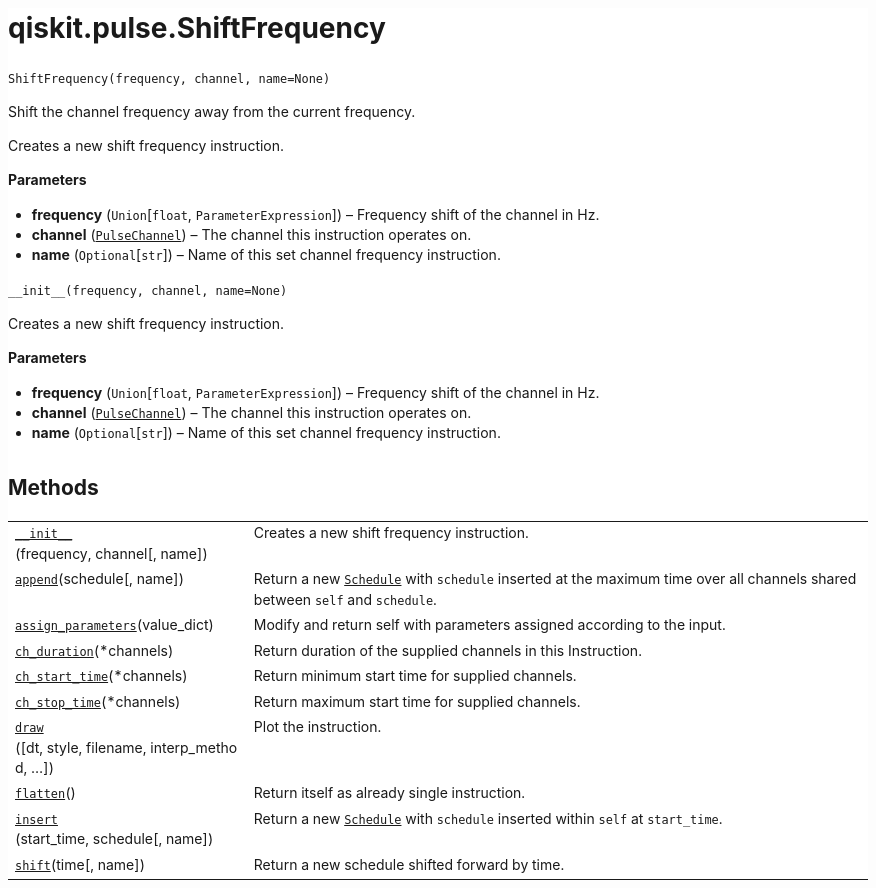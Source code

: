 <span id="qiskit-pulse-shiftfrequency" />

# qiskit.pulse.ShiftFrequency

<span id="undefined" />

`ShiftFrequency(frequency, channel, name=None)`

Shift the channel frequency away from the current frequency.

Creates a new shift frequency instruction.

**Parameters**

*   **frequency** (`Union`\[`float`, `ParameterExpression`]) – Frequency shift of the channel in Hz.
*   **channel** ([`PulseChannel`](qiskit.pulse.channels#PulseChannel "qiskit.pulse.channels.PulseChannel")) – The channel this instruction operates on.
*   **name** (`Optional`\[`str`]) – Name of this set channel frequency instruction.

<span id="undefined" />

`__init__(frequency, channel, name=None)`

Creates a new shift frequency instruction.

**Parameters**

*   **frequency** (`Union`\[`float`, `ParameterExpression`]) – Frequency shift of the channel in Hz.
*   **channel** ([`PulseChannel`](qiskit.pulse.channels#PulseChannel "qiskit.pulse.channels.PulseChannel")) – The channel this instruction operates on.
*   **name** (`Optional`\[`str`]) – Name of this set channel frequency instruction.

## Methods

|                                                                                                                                    |                                                                                                                                                                                                     |
| ---------------------------------------------------------------------------------------------------------------------------------- | --------------------------------------------------------------------------------------------------------------------------------------------------------------------------------------------------- |
| [`__init__`](#qiskit.pulse.ShiftFrequency.__init__ "qiskit.pulse.ShiftFrequency.__init__")(frequency, channel\[, name])            | Creates a new shift frequency instruction.                                                                                                                                                          |
| [`append`](#qiskit.pulse.ShiftFrequency.append "qiskit.pulse.ShiftFrequency.append")(schedule\[, name])                            | Return a new [`Schedule`](qiskit.pulse.Schedule#qiskit.pulse.Schedule "qiskit.pulse.Schedule") with `schedule` inserted at the maximum time over all channels shared between `self` and `schedule`. |
| [`assign_parameters`](#qiskit.pulse.ShiftFrequency.assign_parameters "qiskit.pulse.ShiftFrequency.assign_parameters")(value\_dict) | Modify and return self with parameters assigned according to the input.                                                                                                                             |
| [`ch_duration`](#qiskit.pulse.ShiftFrequency.ch_duration "qiskit.pulse.ShiftFrequency.ch_duration")(\*channels)                    | Return duration of the supplied channels in this Instruction.                                                                                                                                       |
| [`ch_start_time`](#qiskit.pulse.ShiftFrequency.ch_start_time "qiskit.pulse.ShiftFrequency.ch_start_time")(\*channels)              | Return minimum start time for supplied channels.                                                                                                                                                    |
| [`ch_stop_time`](#qiskit.pulse.ShiftFrequency.ch_stop_time "qiskit.pulse.ShiftFrequency.ch_stop_time")(\*channels)                 | Return maximum start time for supplied channels.                                                                                                                                                    |
| [`draw`](#qiskit.pulse.ShiftFrequency.draw "qiskit.pulse.ShiftFrequency.draw")(\[dt, style, filename, interp\_method, …])          | Plot the instruction.                                                                                                                                                                               |
| [`flatten`](#qiskit.pulse.ShiftFrequency.flatten "qiskit.pulse.ShiftFrequency.flatten")()                                          | Return itself as already single instruction.                                                                                                                                                        |
| [`insert`](#qiskit.pulse.ShiftFrequency.insert "qiskit.pulse.ShiftFrequency.insert")(start\_time, schedule\[, name])               | Return a new [`Schedule`](qiskit.pulse.Schedule#qiskit.pulse.Schedule "qiskit.pulse.Schedule") with `schedule` inserted within `self` at `start_time`.                                              |
| [`shift`](#qiskit.pulse.ShiftFrequency.shift "qiskit.pulse.ShiftFrequency.shift")(time\[, name])                                   | Return a new schedule shifted forward by time.                                                                                                                                                      |
